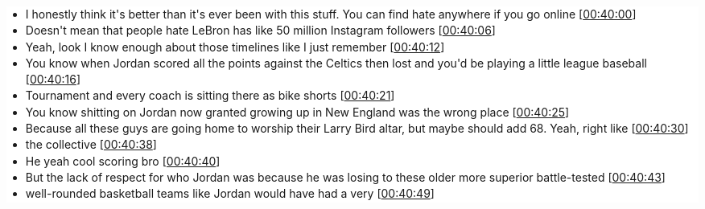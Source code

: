 *  I honestly think it's better than it's ever been with this stuff. You can find hate anywhere if you go online [[00:40:00](https://www.youtube.com/watch?v=yc6cPdVKiEc&t=2400.62s)]
*  Doesn't mean that people hate LeBron has like 50 million Instagram followers [[00:40:06](https://www.youtube.com/watch?v=yc6cPdVKiEc&t=2406.1400000000003s)]
*  Yeah, look I know enough about those timelines like I just remember [[00:40:12](https://www.youtube.com/watch?v=yc6cPdVKiEc&t=2412.26s)]
*  You know when Jordan scored all the points against the Celtics then lost and you'd be playing a little league baseball [[00:40:16](https://www.youtube.com/watch?v=yc6cPdVKiEc&t=2416.7799999999997s)]
*  Tournament and every coach is sitting there as bike shorts [[00:40:21](https://www.youtube.com/watch?v=yc6cPdVKiEc&t=2421.8199999999997s)]
*  You know shitting on Jordan now granted growing up in New England was the wrong place [[00:40:25](https://www.youtube.com/watch?v=yc6cPdVKiEc&t=2425.18s)]
*  Because all these guys are going home to worship their Larry Bird altar, but maybe should add 68. Yeah, right like [[00:40:30](https://www.youtube.com/watch?v=yc6cPdVKiEc&t=2430.66s)]
*  the collective [[00:40:38](https://www.youtube.com/watch?v=yc6cPdVKiEc&t=2438.38s)]
*  He yeah cool scoring bro [[00:40:40](https://www.youtube.com/watch?v=yc6cPdVKiEc&t=2440.74s)]
*  But the lack of respect for who Jordan was because he was losing to these older more superior battle-tested [[00:40:43](https://www.youtube.com/watch?v=yc6cPdVKiEc&t=2443.34s)]
*  well-rounded basketball teams like Jordan would have had a very [[00:40:49](https://www.youtube.com/watch?v=yc6cPdVKiEc&t=2449.94s)]
